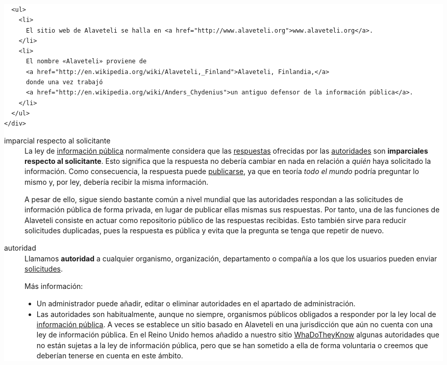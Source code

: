       <ul>
        <li>
          El sitio web de Alaveteli se halla en <a href="http://www.alaveteli.org">www.alaveteli.org</a>.
        </li>
        <li>
          El nombre «Alaveteli» proviene de
          <a href="http://en.wikipedia.org/wiki/Alaveteli,_Finland">Alaveteli, Finlandia,</a>
          donde una vez trabajó
          <a href="http://en.wikipedia.org/wiki/Anders_Chydenius">un antiguo defensor de la información pública</a>.
        </li>
      </ul>
    </div>
  </dd>

  <dt>
    <a name="agnostic">imparcial respecto al solicitante</a>
  </dt>
  <dd>
    La ley de <a href="#foi" class="glossary__link">información pública</a> normalmente considera que
    las <a href="#response" class="glossary__link">respuestas</a> ofrecidas por las
    <a href="#authority" class="glossary__link">autoridades</a> son <strong>imparciales respecto al solicitante</strong>. Esto significa
    que la respuesta no debería cambiar en nada en relación a <em>quién</em> haya solicitado
    la información. Como consecuencia, la respuesta
    puede <a href="#publish" class="glossary__link">publicarse</a>, ya que en teoría <em>todo el mundo</em>
    podría preguntar lo mismo y, por ley, debería recibir la misma información.
    <p>
      A pesar de ello, sigue siendo bastante común a nivel mundial que las autoridades respondan
      a las solicitudes de información pública de forma privada, en lugar de publicar ellas mismas sus respuestas. Por tanto, una de las
      funciones de Alaveteli consiste en actuar como repositorio público de las respuestas recibidas.
      Esto también sirve para reducir solicitudes duplicadas, pues la respuesta es pública y evita que la pregunta 
      se tenga que repetir de nuevo.
    </p>
  </dd>

  <dt>
    <a name="authority">autoridad</a>
  </dt>
  <dd>
    Llamamos <strong>autoridad</strong> a cualquier organismo, organización,
    departamento o compañía a los que los usuarios pueden enviar <a href="#request" class="glossary__link">solicitudes</a>.
    <div class="more-info">
      <p>Más información:</p>
      <ul>
        <li>
          Un administrador puede añadir, editar o eliminar autoridades en el apartado de administración.
        </li>
        <li>
          Las autoridades son habitualmente, aunque no siempre, organismos públicos obligados a responder por la ley local de
          <a href="#foi" class="glossary__link">información pública</a>. A veces se establece un sitio basado en
          Alaveteli en una jurisdicción que aún no cuenta con una ley de información pública. En el Reino Unido
          hemos añadido a nuestro sitio <a href="https://www.whatdotheyknow.com">WhaDoTheyKnow</a> algunas autoridades
          que no están sujetas a la ley de información pública, pero que se han sometido a ella de forma voluntaria
          o creemos que deberían tenerse en cuenta en este ámbito.